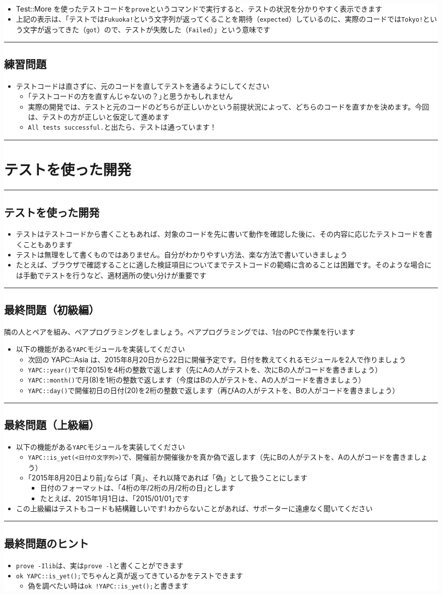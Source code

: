 - Test::More を使ったテストコードを`prove`というコマンドで実行すると、テストの状況を分かりやすく表示できます
- 上記の表示は、「テストでは`Fukuoka!`という文字列が返ってくることを期待（`expected`）しているのに、実際のコードでは`Tokyo!`という文字が返ってきた（`got`）ので、テストが失敗した（`Failed`）」という意味です

___
## 練習問題
- テストコードは直さずに、元のコードを直してテストを通るようにしてください
    - ｢テストコードの方を直すんじゃないの？｣と思うかもしれません
    - 実際の開発では、テストと元のコードのどちらが正しいかという前提状況によって、どちらのコードを直すかを決めます。今回は、テストの方が正しいと仮定して進めます
    - `All tests successful.`と出たら、テストは通っています！


---
# テストを使った開発

___
## テストを使った開発

- テストはテストコードから書くこともあれば、対象のコードを先に書いて動作を確認した後に、その内容に応じたテストコードを書くこともあります
- テストは無理をして書くものではありません。自分がわかりやすい方法、楽な方法で書いていきましょう
- たとえば、ブラウザで確認することに適した検証項目についてまでテストコードの範疇に含めることは困難です。そのような場合には手動でテストを行うなど、適材適所の使い分けが重要です

___
## 最終問題（初級編）
隣の人とペアを組み、ペアプログラミングをしましょう。ペアプログラミングでは、1台のPCで作業を行います

- 以下の機能がある`YAPC`モジュールを実装してください
    + 次回の YAPC::Asia は、2015年8月20日から22日に開催予定です。日付を教えてくれるモジュールを2人で作りましょう
    + `YAPC::year()`で年(2015)を4桁の整数で返します（先にAの人がテストを、次にBの人がコードを書きましょう）
    + `YAPC::month()`で月(8)を1桁の整数で返します（今度はBの人がテストを、Aの人がコードを書きましょう）
    + `YAPC::day()`で開催初日の日付(20)を2桁の整数で返します（再びAの人がテストを、Bの人がコードを書きましょう）

___
## 最終問題（上級編）
- 以下の機能がある`YAPC`モジュールを実装してください
    + `YAPC::is_yet(<日付の文字列>)`で、開催前か開催後かを真か偽で返します（先にBの人がテストを、Aの人がコードを書きましょう）
    + ｢2015年8月20日より前｣ならば「真」、それ以降であれば「偽」として扱うことにします
        + 日付のフォーマットは、｢4桁の年/2桁の月/2桁の日｣とします
        + たとえば、2015年1月1日は、｢2015/01/01｣です
- この上級編はテストもコードも結構難しいです! わからないことがあれば、サポーターに遠慮なく聞いてください

___
## 最終問題のヒント
- `prove -Ilib`は、実は`prove -l`と書くことができます
- `ok YAPC::is_yet();`でちゃんと真が返ってきているかをテストできます
    - 偽を調べたい時は`ok !YAPC::is_yet();`と書きます
